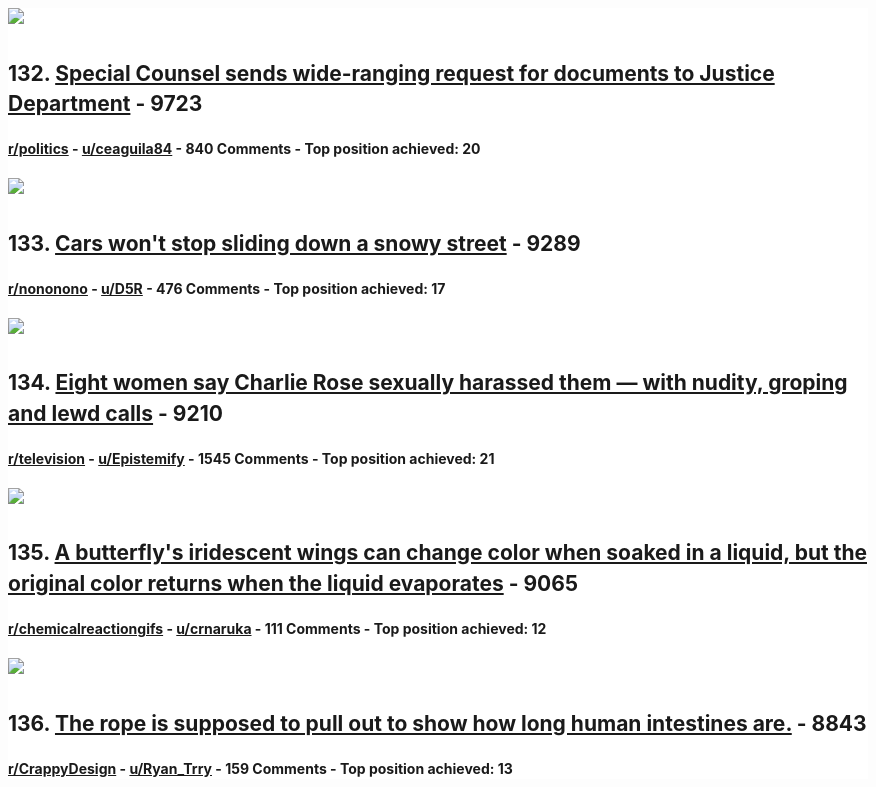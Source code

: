 <a href="https://i.imgur.com/1DDYjnj.gifv"><img src="https://b.thumbs.redditmedia.com/hPRHnhXsRnV9KUasd_jbh8lzpKIP_L3Qib1FSdBI6vY.jpg"></img></a>

## 132. [Special Counsel sends wide-ranging request for documents to Justice Department](http://reddit.com/r/politics/comments/7e5h30/special_counsel_sends_wideranging_request_for/) - 9723
#### [r/politics](http://reddit.com/r/politics) - [u/ceaguila84](http://reddit.com/u/ceaguila84) - 840 Comments - Top position achieved: 20

<a href="http://abcnews.go.com/US/special-counsel-sends-wide-ranging-request-documents-justice/story?id=51261366&amp;cid=social_twitter_abcn"><img src="https://a.thumbs.redditmedia.com/mZwVyaUUwjAQmd3wGbZrV2A_slYWBPgR423yF3IDKb4.jpg"></img></a>

## 133. [Cars won't stop sliding down a snowy street](http://reddit.com/r/nononono/comments/7ecagx/cars_wont_stop_sliding_down_a_snowy_street/) - 9289
#### [r/nononono](http://reddit.com/r/nononono) - [u/D5R](http://reddit.com/u/D5R) - 476 Comments - Top position achieved: 17

<a href="https://gfycat.com/DenseShinyAfricangroundhornbill"><img src="https://a.thumbs.redditmedia.com/igiFTMV9KX9YrLUbacdD0TspFX5WisCj2QvX-IRkES4.jpg"></img></a>

## 134. [Eight women say Charlie Rose sexually harassed them — with nudity, groping and lewd calls](http://reddit.com/r/television/comments/7ech99/eight_women_say_charlie_rose_sexually_harassed/) - 9210
#### [r/television](http://reddit.com/r/television) - [u/Epistemify](http://reddit.com/u/Epistemify) - 1545 Comments - Top position achieved: 21

<a href="https://www.washingtonpost.com/investigations/eight-women-say-charlie-rose-sexually-harassed-them--with-nudity-groping-and-lewd-calls/2017/11/20/9b168de8-caec-11e7-8321-481fd63f174d_story.html?pushid=5a134cefedb3621d00000034&amp;tidr=notifi_push_breaking-news&amp;utm_term=.6087e6979a11"><img src="https://b.thumbs.redditmedia.com/Eh6aL55w0-Sii-wALWeXu0knFPOa7bj5f4kRyv4RxGY.jpg"></img></a>

## 135. [A butterfly's iridescent wings can change color when soaked in a liquid, but the original color returns when the liquid evaporates](http://reddit.com/r/chemicalreactiongifs/comments/7e69gl/a_butterflys_iridescent_wings_can_change_color/) - 9065
#### [r/chemicalreactiongifs](http://reddit.com/r/chemicalreactiongifs) - [u/crnaruka](http://reddit.com/u/crnaruka) - 111 Comments - Top position achieved: 12

<a href="https://i.imgur.com/7Qme9yZ.gifv"><img src="https://b.thumbs.redditmedia.com/6vXZVos5xkKQnjtv_Is0zHjo5FBg160WFCUBdSJQSWg.jpg"></img></a>

## 136. [The rope is supposed to pull out to show how long human intestines are.](http://reddit.com/r/CrappyDesign/comments/7e6w57/the_rope_is_supposed_to_pull_out_to_show_how_long/) - 8843
#### [r/CrappyDesign](http://reddit.com/r/CrappyDesign) - [u/Ryan_Trry](http://reddit.com/u/Ryan_Trry) - 159 Comments - Top position achieved: 13
